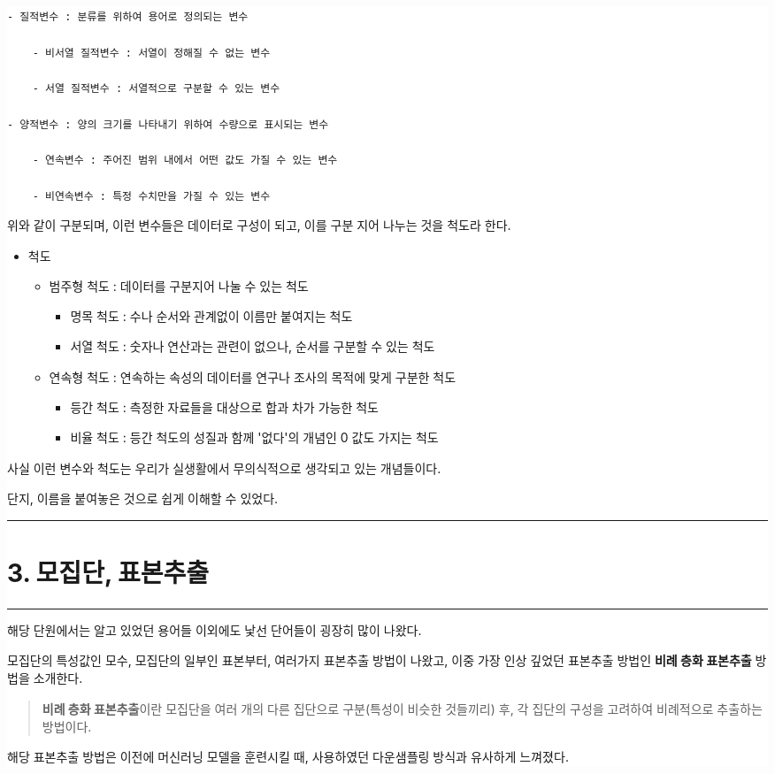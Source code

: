     - 질적변수 : 분류를 위하여 용어로 정의되는 변수

        - 비서열 질적변수 : 서열이 정해질 수 없는 변수

        - 서열 질적변수 : 서열적으로 구분할 수 있는 변수 

    - 양적변수 : 양의 크기를 나타내기 위하여 수량으로 표시되는 변수

        - 연속변수 : 주어진 범위 내에서 어떤 값도 가질 수 있는 변수

        - 비연속변수 : 특정 수치만을 가질 수 있는 변수



위와 같이 구분되며, 이런 변수들은 데이터로 구성이 되고, 이를 구분 지어 나누는 것을 척도라 한다.



- 척도



    - 범주형 척도 : 데이터를 구분지어 나눌 수 있는 척도

        - 명목 척도 : 수나 순서와 관계없이 이름만 붙여지는 척도

        - 서열 척도 : 숫자나 연산과는 관련이 없으나, 순서를 구분할 수 있는 척도



    - 연속형 척도 : 연속하는 속성의 데이터를 연구나 조사의 목적에 맞게 구분한 척도

        - 등간 척도 : 측정한 자료들을 대상으로 합과 차가 가능한 척도

        - 비율 척도 : 등간 척도의 성질과 함께 '없다'의 개념인 0 값도 가지는 척도



사실 이런 변수와 척도는 우리가 실생활에서 무의식적으로 생각되고 있는 개념들이다.



단지, 이름을 붙여놓은 것으로 쉽게 이해할 수 있었다.



***


# 3. 모집단, 표본추출


***



해당 단원에서는 알고 있었던 용어들 이외에도 낯선 단어들이 굉장히 많이 나왔다.



모집단의 특성값인 모수, 모집단의 일부인 표본부터, 여러가지 표본추출 방법이 나왔고, 이중 가장 인상 깊었던 표본추출 방법인 **비례 층화 표본추출** 방법을 소개한다.



> **비례 층화 표본추출**이란 모집단을 여러 개의 다른 집단으로 구분(특성이 비슷한 것들끼리) 후, 각 집단의 구성을 고려하여 비례적으로 추출하는 방법이다.



해당 표본추출 방법은 이전에 머신러닝 모델을 훈련시킬 때, 사용하였던 다운샘플링 방식과 유사하게 느껴졌다.
